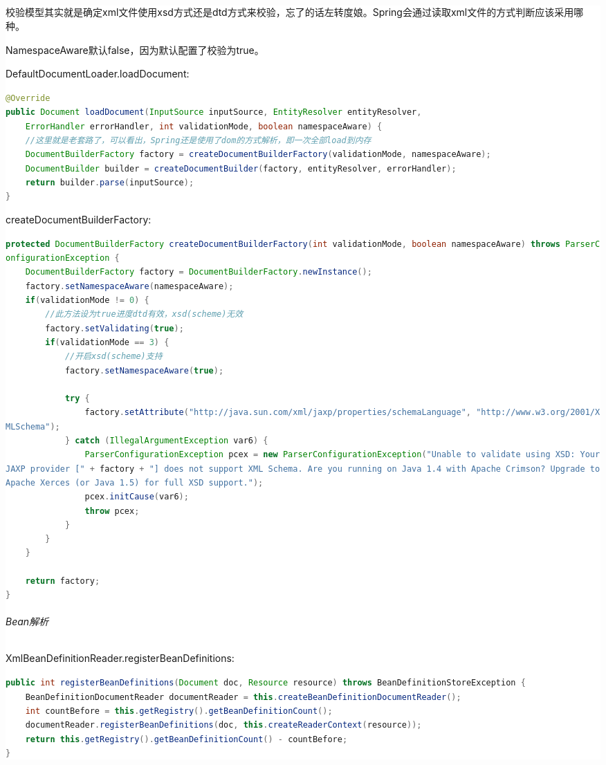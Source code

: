 校验模型其实就是确定xml文件使用xsd方式还是dtd方式来校验，忘了的话左转度娘。Spring会通过读取xml文件的方式判断应该采用哪种。

NamespaceAware默认false，因为默认配置了校验为true。

DefaultDocumentLoader.loadDocument:

```java
@Override
public Document loadDocument(InputSource inputSource, EntityResolver entityResolver,
    ErrorHandler errorHandler, int validationMode, boolean namespaceAware) {
    //这里就是老套路了，可以看出，Spring还是使用了dom的方式解析，即一次全部load到内存
    DocumentBuilderFactory factory = createDocumentBuilderFactory(validationMode, namespaceAware);
    DocumentBuilder builder = createDocumentBuilder(factory, entityResolver, errorHandler);
    return builder.parse(inputSource);
}
```

createDocumentBuilderFactory:

```java
protected DocumentBuilderFactory createDocumentBuilderFactory(int validationMode, boolean namespaceAware) throws ParserConfigurationException {
    DocumentBuilderFactory factory = DocumentBuilderFactory.newInstance();
    factory.setNamespaceAware(namespaceAware);
    if(validationMode != 0) {
        //此方法设为true进度dtd有效，xsd(scheme)无效
        factory.setValidating(true);
        if(validationMode == 3) {
            //开启xsd(scheme)支持
            factory.setNamespaceAware(true);

            try {
                factory.setAttribute("http://java.sun.com/xml/jaxp/properties/schemaLanguage", "http://www.w3.org/2001/XMLSchema");
            } catch (IllegalArgumentException var6) {
                ParserConfigurationException pcex = new ParserConfigurationException("Unable to validate using XSD: Your JAXP provider [" + factory + "] does not support XML Schema. Are you running on Java 1.4 with Apache Crimson? Upgrade to Apache Xerces (or Java 1.5) for full XSD support.");
                pcex.initCause(var6);
                throw pcex;
            }
        }
    }

    return factory;
}
```

###### Bean解析

XmlBeanDefinitionReader.registerBeanDefinitions:

```java
public int registerBeanDefinitions(Document doc, Resource resource) throws BeanDefinitionStoreException {
    BeanDefinitionDocumentReader documentReader = this.createBeanDefinitionDocumentReader();
    int countBefore = this.getRegistry().getBeanDefinitionCount();
    documentReader.registerBeanDefinitions(doc, this.createReaderContext(resource));
    return this.getRegistry().getBeanDefinitionCount() - countBefore;
}
```
